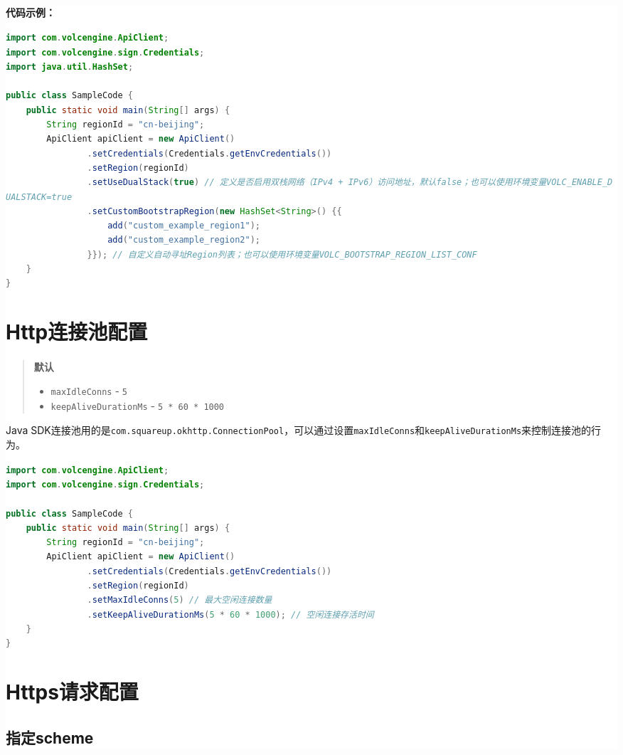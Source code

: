 
**代码示例：**

```java
import com.volcengine.ApiClient;
import com.volcengine.sign.Credentials;
import java.util.HashSet;

public class SampleCode {
    public static void main(String[] args) {
        String regionId = "cn-beijing";
        ApiClient apiClient = new ApiClient()
                .setCredentials(Credentials.getEnvCredentials())
                .setRegion(regionId)
                .setUseDualStack(true) // 定义是否启用双栈网络（IPv4 + IPv6）访问地址，默认false；也可以使用环境变量VOLC_ENABLE_DUALSTACK=true
                .setCustomBootstrapRegion(new HashSet<String>() {{
                    add("custom_example_region1");
                    add("custom_example_region2");
                }}); // 自定义自动寻址Region列表；也可以使用环境变量VOLC_BOOTSTRAP_REGION_LIST_CONF
    }
}
```

# Http连接池配置

> **默认**  
> * `maxIdleConns` - `5`  
> * `keepAliveDurationMs` - `5 * 60 * 1000`  

Java SDK连接池用的是`com.squareup.okhttp.ConnectionPool`，可以通过设置`maxIdleConns`和`keepAliveDurationMs`来控制连接池的行为。

```java
import com.volcengine.ApiClient;
import com.volcengine.sign.Credentials;

public class SampleCode {
    public static void main(String[] args) {
        String regionId = "cn-beijing";
        ApiClient apiClient = new ApiClient()
                .setCredentials(Credentials.getEnvCredentials())
                .setRegion(regionId)
                .setMaxIdleConns(5) // 最大空闲连接数量
                .setKeepAliveDurationMs(5 * 60 * 1000); // 空闲连接存活时间
    }
}
```

# Https请求配置

## 指定scheme
